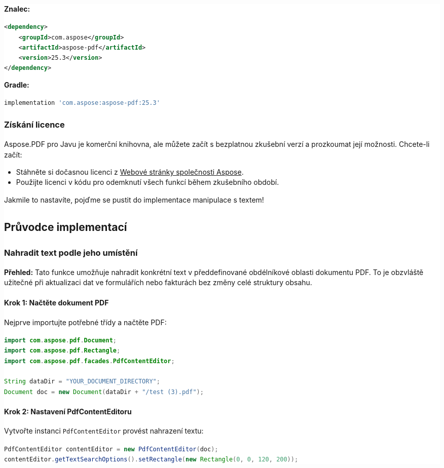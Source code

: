 **Znalec:**

```xml
<dependency>
    <groupId>com.aspose</groupId>
    <artifactId>aspose-pdf</artifactId>
    <version>25.3</version>
</dependency>
```

**Gradle:**

```gradle
implementation 'com.aspose:aspose-pdf:25.3'
```

### Získání licence

Aspose.PDF pro Javu je komerční knihovna, ale můžete začít s bezplatnou zkušební verzí a prozkoumat její možnosti. Chcete-li začít:
- Stáhněte si dočasnou licenci z [Webové stránky společnosti Aspose](https://purchase.aspose.com/temporary-license/).
- Použijte licenci v kódu pro odemknutí všech funkcí během zkušebního období.

Jakmile to nastavíte, pojďme se pustit do implementace manipulace s textem!

## Průvodce implementací

### Nahradit text podle jeho umístění

**Přehled:**
Tato funkce umožňuje nahradit konkrétní text v předdefinované obdélníkové oblasti dokumentu PDF. To je obzvláště užitečné při aktualizaci dat ve formulářích nebo fakturách bez změny celé struktury obsahu.

#### Krok 1: Načtěte dokument PDF
Nejprve importujte potřebné třídy a načtěte PDF:

```java
import com.aspose.pdf.Document;
import com.aspose.pdf.Rectangle;
import com.aspose.pdf.facades.PdfContentEditor;

String dataDir = "YOUR_DOCUMENT_DIRECTORY";
Document doc = new Document(dataDir + "/test (3).pdf");
```

#### Krok 2: Nastavení PdfContentEditoru

Vytvořte instanci `PdfContentEditor` provést nahrazení textu:

```java
PdfContentEditor contentEditor = new PdfContentEditor(doc);
contentEditor.getTextSearchOptions().setRectangle(new Rectangle(0, 0, 120, 200));
```
